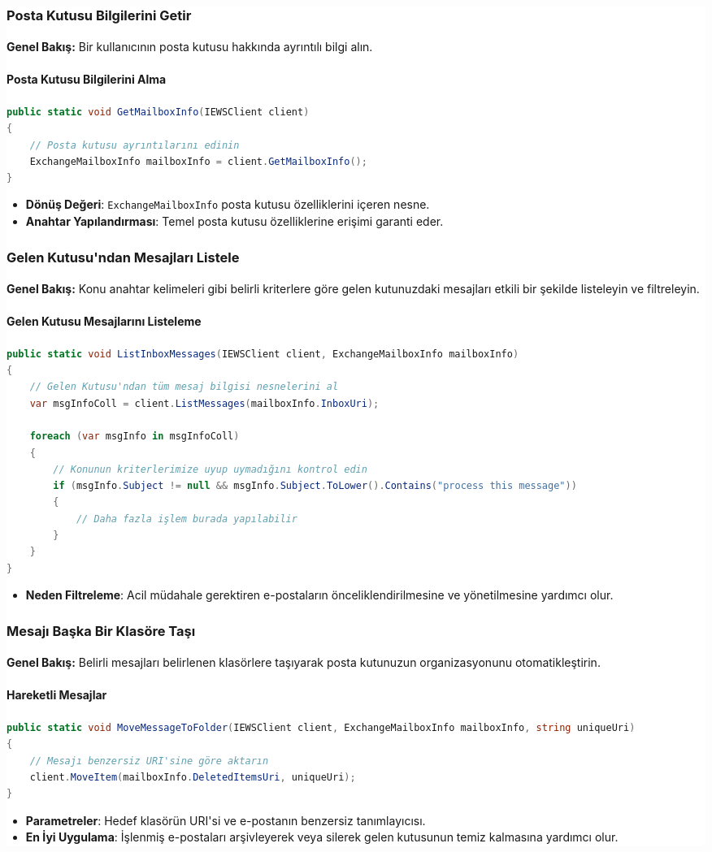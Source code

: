 ### Posta Kutusu Bilgilerini Getir
**Genel Bakış:**
Bir kullanıcının posta kutusu hakkında ayrıntılı bilgi alın.

#### Posta Kutusu Bilgilerini Alma
```csharp
public static void GetMailboxInfo(IEWSClient client)
{
    // Posta kutusu ayrıntılarını edinin
    ExchangeMailboxInfo mailboxInfo = client.GetMailboxInfo();
}
```
- **Dönüş Değeri**: `ExchangeMailboxInfo` posta kutusu özelliklerini içeren nesne.
- **Anahtar Yapılandırması**: Temel posta kutusu özelliklerine erişimi garanti eder.

### Gelen Kutusu'ndan Mesajları Listele
**Genel Bakış:**
Konu anahtar kelimeleri gibi belirli kriterlere göre gelen kutunuzdaki mesajları etkili bir şekilde listeleyin ve filtreleyin.

#### Gelen Kutusu Mesajlarını Listeleme
```csharp
public static void ListInboxMessages(IEWSClient client, ExchangeMailboxInfo mailboxInfo)
{
    // Gelen Kutusu'ndan tüm mesaj bilgisi nesnelerini al
    var msgInfoColl = client.ListMessages(mailboxInfo.InboxUri);
    
    foreach (var msgInfo in msgInfoColl)
    {
        // Konunun kriterlerimize uyup uymadığını kontrol edin
        if (msgInfo.Subject != null && msgInfo.Subject.ToLower().Contains("process this message"))
        {
            // Daha fazla işlem burada yapılabilir
        }
    }
}
```
- **Neden Filtreleme**: Acil müdahale gerektiren e-postaların önceliklendirilmesine ve yönetilmesine yardımcı olur.

### Mesajı Başka Bir Klasöre Taşı
**Genel Bakış:**
Belirli mesajları belirlenen klasörlere taşıyarak posta kutunuzun organizasyonunu otomatikleştirin.

#### Hareketli Mesajlar
```csharp
public static void MoveMessageToFolder(IEWSClient client, ExchangeMailboxInfo mailboxInfo, string uniqueUri)
{
    // Mesajı benzersiz URI'sine göre aktarın
    client.MoveItem(mailboxInfo.DeletedItemsUri, uniqueUri);
}
```
- **Parametreler**: Hedef klasörün URI'si ve e-postanın benzersiz tanımlayıcısı.
- **En İyi Uygulama**: İşlenmiş e-postaları arşivleyerek veya silerek gelen kutusunun temiz kalmasına yardımcı olur.
